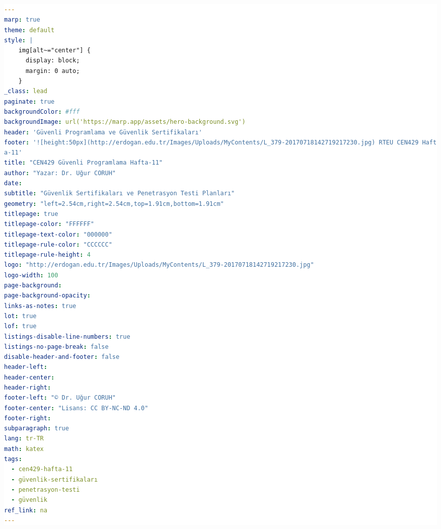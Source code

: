 ```yaml
---
marp: true
theme: default
style: |
    img[alt~="center"] {
      display: block;
      margin: 0 auto;
    }
_class: lead
paginate: true
backgroundColor: #fff
backgroundImage: url('https://marp.app/assets/hero-background.svg')
header: 'Güvenli Programlama ve Güvenlik Sertifikaları'
footer: '![height:50px](http://erdogan.edu.tr/Images/Uploads/MyContents/L_379-20170718142719217230.jpg) RTEU CEN429 Hafta-11'
title: "CEN429 Güvenli Programlama Hafta-11"
author: "Yazar: Dr. Uğur CORUH"
date:
subtitle: "Güvenlik Sertifikaları ve Penetrasyon Testi Planları"
geometry: "left=2.54cm,right=2.54cm,top=1.91cm,bottom=1.91cm"
titlepage: true
titlepage-color: "FFFFFF"
titlepage-text-color: "000000"
titlepage-rule-color: "CCCCCC"
titlepage-rule-height: 4
logo: "http://erdogan.edu.tr/Images/Uploads/MyContents/L_379-20170718142719217230.jpg"
logo-width: 100
page-background:
page-background-opacity:
links-as-notes: true
lot: true
lof: true
listings-disable-line-numbers: true
listings-no-page-break: false
disable-header-and-footer: false
header-left:
header-center:
header-right:
footer-left: "© Dr. Uğur CORUH"
footer-center: "Lisans: CC BY-NC-ND 4.0"
footer-right:
subparagraph: true
lang: tr-TR
math: katex
tags:
  - cen429-hafta-11
  - güvenlik-sertifikaları
  - penetrasyon-testi
  - güvenlik
ref_link: na
---
```

